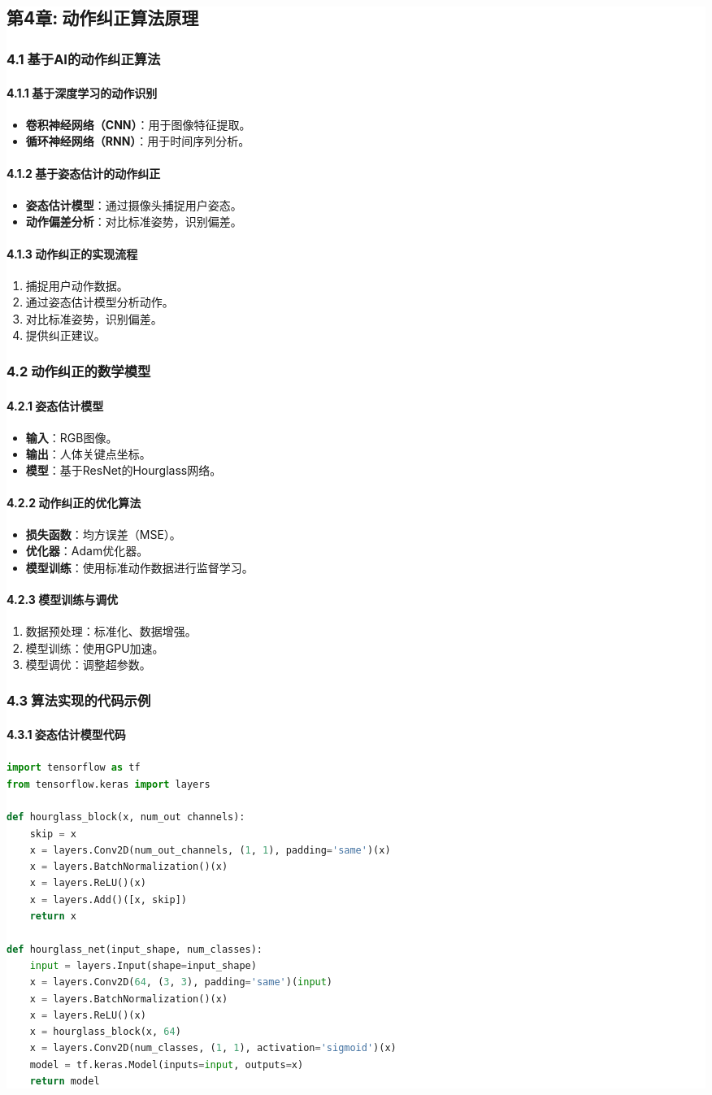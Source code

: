 
## 第4章: 动作纠正算法原理

### 4.1 基于AI的动作纠正算法

#### 4.1.1 基于深度学习的动作识别
- **卷积神经网络（CNN）**：用于图像特征提取。
- **循环神经网络（RNN）**：用于时间序列分析。

#### 4.1.2 基于姿态估计的动作纠正
- **姿态估计模型**：通过摄像头捕捉用户姿态。
- **动作偏差分析**：对比标准姿势，识别偏差。

#### 4.1.3 动作纠正的实现流程
1. 捕捉用户动作数据。
2. 通过姿态估计模型分析动作。
3. 对比标准姿势，识别偏差。
4. 提供纠正建议。

### 4.2 动作纠正的数学模型

#### 4.2.1 姿态估计模型
- **输入**：RGB图像。
- **输出**：人体关键点坐标。
- **模型**：基于ResNet的Hourglass网络。

#### 4.2.2 动作纠正的优化算法
- **损失函数**：均方误差（MSE）。
- **优化器**：Adam优化器。
- **模型训练**：使用标准动作数据进行监督学习。

#### 4.2.3 模型训练与调优
1. 数据预处理：标准化、数据增强。
2. 模型训练：使用GPU加速。
3. 模型调优：调整超参数。

### 4.3 算法实现的代码示例

#### 4.3.1 姿态估计模型代码
```python
import tensorflow as tf
from tensorflow.keras import layers

def hourglass_block(x, num_out channels):
    skip = x
    x = layers.Conv2D(num_out_channels, (1, 1), padding='same')(x)
    x = layers.BatchNormalization()(x)
    x = layers.ReLU()(x)
    x = layers.Add()([x, skip])
    return x

def hourglass_net(input_shape, num_classes):
    input = layers.Input(shape=input_shape)
    x = layers.Conv2D(64, (3, 3), padding='same')(input)
    x = layers.BatchNormalization()(x)
    x = layers.ReLU()(x)
    x = hourglass_block(x, 64)
    x = layers.Conv2D(num_classes, (1, 1), activation='sigmoid')(x)
    model = tf.keras.Model(inputs=input, outputs=x)
    return model
```
